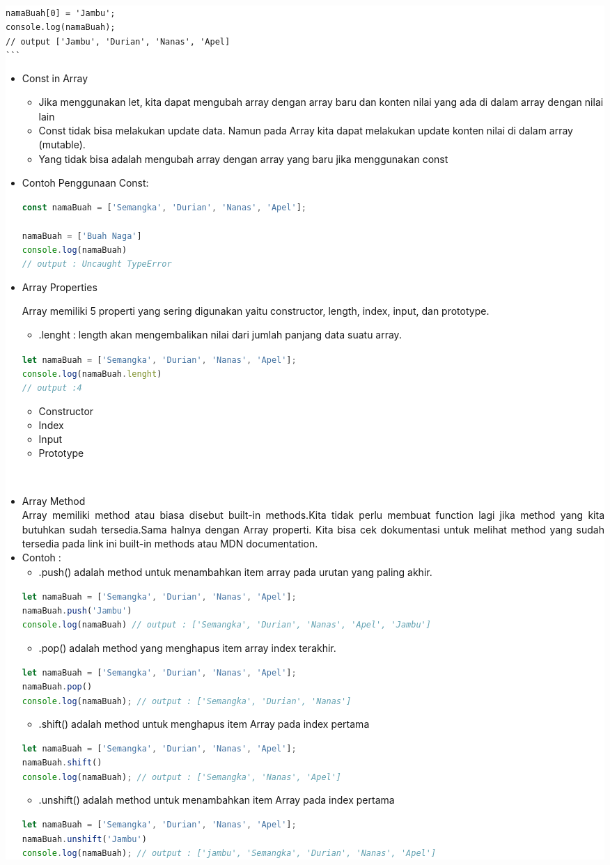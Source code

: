     namaBuah[0] = 'Jambu';
    console.log(namaBuah);
    // output ['Jambu', 'Durian', 'Nanas', 'Apel]
    ```

- Const in Array
    - Jika menggunakan let, kita dapat mengubah array  dengan array baru dan konten nilai yang ada di dalam array dengan nilai lain
    - Const tidak bisa melakukan update data. Namun pada Array kita dapat melakukan update konten nilai di dalam array (mutable).
    - Yang tidak bisa adalah mengubah array dengan array yang baru jika menggunakan const
- Contoh Penggunaan Const:
    ```js
    const namaBuah = ['Semangka', 'Durian', 'Nanas', 'Apel'];

    namaBuah = ['Buah Naga']
    console.log(namaBuah)
    // output : Uncaught TypeError
    ```

- Array Properties

    <div align="justify">Array memiliki 5 properti yang sering digunakan yaitu constructor, length, index, input, dan prototype.

    - .lenght : length akan mengembalikan nilai dari jumlah panjang data suatu array.
    ```js
    let namaBuah = ['Semangka', 'Durian', 'Nanas', 'Apel'];
    console.log(namaBuah.lenght)
    // output :4
    ```
    - Constructor
    - Index
    - Input
    - Prototype

&nbsp;
- Array Method
    <div align="justify">Array memiliki method atau biasa disebut built-in methods.Kita tidak perlu membuat function lagi jika method yang kita butuhkan sudah tersedia.Sama halnya dengan Array properti. Kita bisa cek dokumentasi untuk melihat method yang sudah tersedia pada link ini built-in methods atau MDN documentation.
- Contoh : 
    - .push() adalah method untuk menambahkan item  array pada urutan yang paling akhir.
    ```js
    let namaBuah = ['Semangka', 'Durian', 'Nanas', 'Apel'];
    namaBuah.push('Jambu')
    console.log(namaBuah) // output : ['Semangka', 'Durian', 'Nanas', 'Apel', 'Jambu']
    ```
    - .pop() adalah method yang menghapus item array index terakhir.
    ```js
    let namaBuah = ['Semangka', 'Durian', 'Nanas', 'Apel'];
    namaBuah.pop()
    console.log(namaBuah); // output : ['Semangka', 'Durian', 'Nanas']
    ```
    - .shift() adalah method untuk menghapus item Array pada index pertama
    ```js
    let namaBuah = ['Semangka', 'Durian', 'Nanas', 'Apel'];
    namaBuah.shift()
    console.log(namaBuah); // output : ['Semangka', 'Nanas', 'Apel']
    ```
    - .unshift() adalah method untuk menambahkan item Array pada index pertama
    ```js
    let namaBuah = ['Semangka', 'Durian', 'Nanas', 'Apel'];
    namaBuah.unshift('Jambu')
    console.log(namaBuah); // output : ['jambu', 'Semangka', 'Durian', 'Nanas', 'Apel']